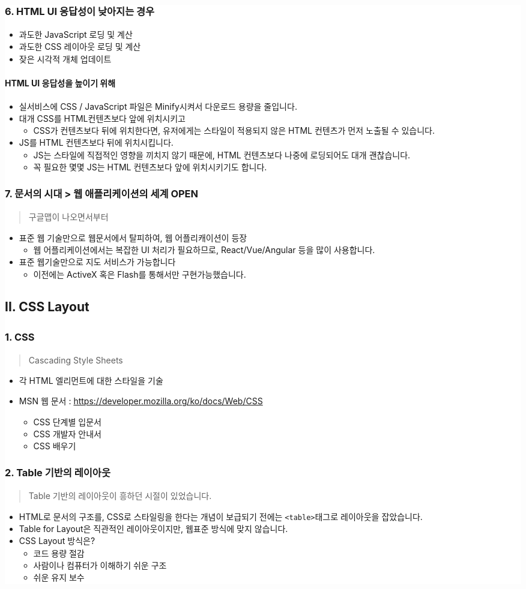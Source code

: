 

### 6. HTML UI 응답성이 낮아지는 경우

- 과도한 JavaScript 로딩 및 계산
- 과도한 CSS 레이아웃 로딩 및 계산
- 잦은 시각적 개체 업데이트



#### HTML UI 응답성을 높이기 위해

- 실서비스에 CSS / JavaScript 파일은 Minify시켜서 다운로드 용량을 줄입니다.
- 대개 CSS를 HTML컨텐츠보다 앞에 위치시키고
  - CSS가 컨텐츠보다 뒤에 위치한다면, 유저에게는 스타일이 적용되지 않은 HTML 컨텐츠가 먼저 노출될 수 있습니다.
- JS를 HTML 컨텐츠보다 뒤에 위치시킵니다.
  - JS는 스타일에 직접적인 영향을 끼치지 않기 때문에, HTML 컨텐츠보다 나중에 로딩되어도 대개 괜찮습니다.
  - 꼭 필요한 몇몇 JS는 HTML 컨텐츠보다 앞에 위치시키기도 합니다.



### 7. 문서의 시대 > 웹 애플리케이션의 세계 OPEN

> 구글맵이 나오면서부터

- 표준 웹 기술만으로 웹문서에서 탈피하여, 웹 어플리캐이션이 등장
  - 웹 어플리케이션에서는 복잡한 UI 처리가 필요하므로, React/Vue/Angular 등을 많이 사용합니다.
- 표준 웹기술만으로 지도 서비스가 가능합니다
  - 이전에는 ActiveX 혹은 Flash를 통해서만 구현가능했습니다.



## II. CSS Layout



### 1. CSS

> Cascading Style Sheets

  

- 각 HTML 엘리먼트에 대한 스타일을 기술



- MSN 웹 문서 : https://developer.mozilla.org/ko/docs/Web/CSS
  - CSS 단계별 입문서
  - CSS 개발자 안내서
  - CSS 배우기



### 2. Table 기반의 레이아웃

> Table 기반의 레이아웃이 흥하던 시절이 있었습니다.



- HTML로 문서의 구조를, CSS로 스타일링을 한다는 개념이 보급되기 전에는 `<table>`태그로 레이아웃을 잡았습니다.
- Table for Layout은 직관적인 레이아웃이지만, 웹표준 방식에 맞지 않습니다.
- CSS Layout 방식은?
  - 코드 용량 절감
  - 사람이나 컴퓨터가 이해하기 쉬운 구조
  - 쉬운 유지 보수
